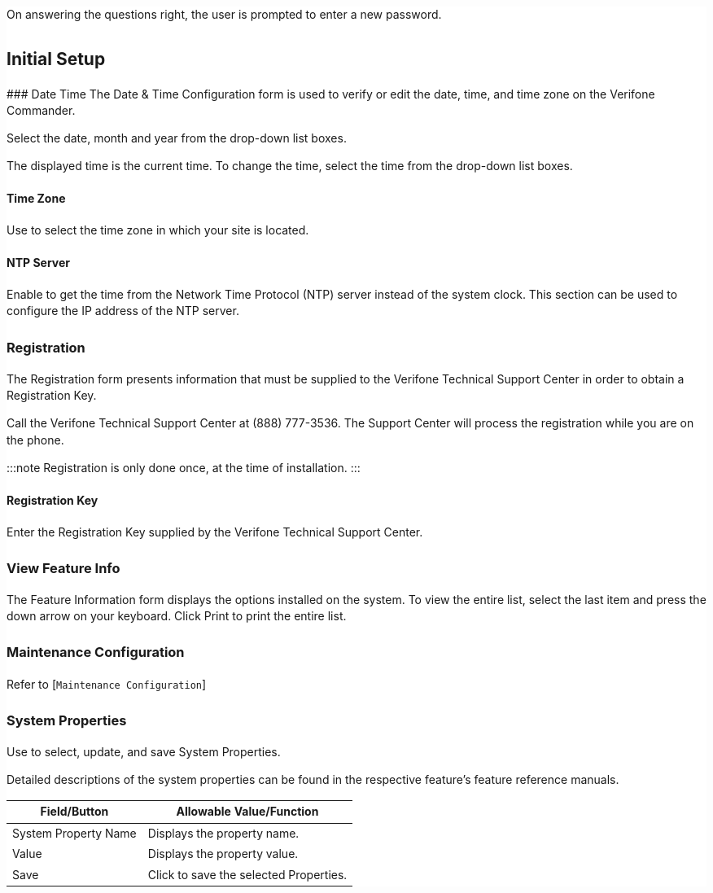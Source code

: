 On answering the questions right, the user is prompted to enter a new password.

## Initial Setup

\### Date Time The Date & Time Configuration form is used to verify or edit the date, time, and time zone on the Verifone Commander.

Select the date, month and year from the drop-down list boxes.

The displayed time is the current time. To change the time, select the time from the drop-down list boxes.

#### Time Zone

Use to select the time zone in which your site is located.

#### NTP Server

Enable to get the time from the Network Time Protocol (NTP) server instead of the system clock. This section can be used to configure the IP address of the NTP server.

### Registration

The Registration form presents information that must be supplied to the Verifone Technical Support Center in order to obtain a Registration Key.

Call the Verifone Technical Support Center at (888) 777-3536. The Support Center will process the registration while you are on the phone.

:::note Registration is only done once, at the time of installation. :::

#### Registration Key

Enter the Registration Key supplied by the Verifone Technical Support Center.

### View Feature Info

The Feature Information form displays the options installed on the system. To view the entire list, select the last item and press the down arrow on your keyboard. Click Print to print the entire list.

### Maintenance Configuration

Refer to \[`Maintenance Configuration`]

### System Properties

Use to select, update, and save System Properties.

Detailed descriptions of the system properties can be found in the respective feature’s feature reference manuals.

| Field/Button         | Allowable Value/Function               |
| -------------------- | -------------------------------------- |
| System Property Name | Displays the property name.            |
| Value                | Displays the property value.           |
| Save                 | Click to save the selected Properties. |
